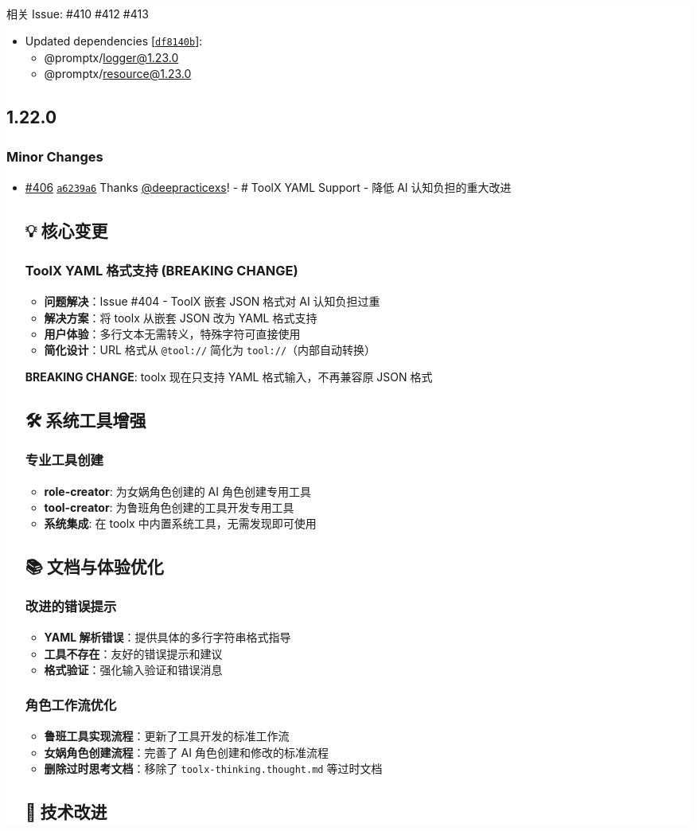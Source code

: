   相关 Issue: #410 #412 #413

- Updated dependencies [[`df8140b`](https://github.com/Deepractice/PromptX/commit/df8140ba9a4d6715ba21d9fe0c37d92ee8db5127)]:
  - @promptx/logger@1.23.0
  - @promptx/resource@1.23.0

## 1.22.0

### Minor Changes

- [#406](https://github.com/Deepractice/PromptX/pull/406) [`a6239a6`](https://github.com/Deepractice/PromptX/commit/a6239a69e91f4aa3bfcb66ad1e802fbc7749b54b) Thanks [@deepracticexs](https://github.com/deepracticexs)! - # ToolX YAML Support - 降低 AI 认知负担的重大改进

  ## 💡 核心变更

  ### ToolX YAML 格式支持 (BREAKING CHANGE)

  - **问题解决**：Issue #404 - ToolX 嵌套 JSON 格式对 AI 认知负担过重
  - **解决方案**：将 toolx 从嵌套 JSON 改为 YAML 格式支持
  - **用户体验**：多行文本无需转义，特殊字符可直接使用
  - **简化设计**：URL 格式从 `@tool://` 简化为 `tool://`（内部自动转换）

  **BREAKING CHANGE**: toolx 现在只支持 YAML 格式输入，不再兼容原 JSON 格式

  ## 🛠️ 系统工具增强

  ### 专业工具创建

  - **role-creator**: 为女娲角色创建的 AI 角色创建专用工具
  - **tool-creator**: 为鲁班角色创建的工具开发专用工具
  - **系统集成**: 在 toolx 中内置系统工具，无需发现即可使用

  ## 📚 文档与体验优化

  ### 改进的错误提示

  - **YAML 解析错误**：提供具体的多行字符串格式指导
  - **工具不存在**：友好的错误提示和建议
  - **格式验证**：强化输入验证和错误消息

  ### 角色工作流优化

  - **鲁班工具实现流程**：更新了工具开发的标准工作流
  - **女娲角色创建流程**：完善了 AI 角色创建和修改的标准流程
  - **删除过时思考文档**：移除了 `toolx-thinking.thought.md` 等过时文档

  ## 🔧 技术改进
